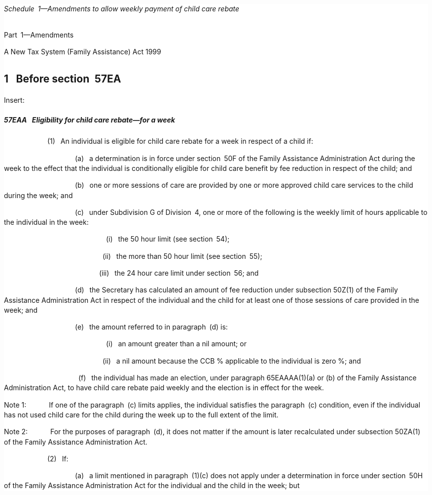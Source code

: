 ###### Schedule 1—Amendments to allow weekly payment of child care rebate

<h7 class="ActHead7">Part 1—Amendments</h7>

<h9 class="ActHead9">A New Tax System (Family Assistance) Act 1999</h9>

## 1  Before section 57EA

Insert:

##### <a id="57EAA"></a>57EAA  Eligibility for child care rebate—for a week

             (1)  An individual is eligible for child care rebate for a week in respect of a child if:

                     (a)  a determination is in force under section 50F of the Family Assistance Administration Act during the week to the effect that the individual is conditionally eligible for child care benefit by fee reduction in respect of the child; and

                     (b)  one or more sessions of care are provided by one or more approved child care services to the child during the week; and

                     (c)  under Subdivision G of Division 4, one or more of the following is the weekly limit of hours applicable to the individual in the week:

                              (i)  the 50 hour limit (see section 54);

                             (ii)  the more than 50 hour limit (see section 55);

                            (iii)  the 24 hour care limit under section 56; and

                     (d)  the Secretary has calculated an amount of fee reduction under subsection 50Z(1) of the Family Assistance Administration Act in respect of the individual and the child for at least one of those sessions of care provided in the week; and

                     (e)  the amount referred to in paragraph (d) is:

                              (i)  an amount greater than a nil amount; or

                             (ii)  a nil amount because the CCB % applicable to the individual is zero %; and

                      (f)  the individual has made an election, under paragraph 65EAAAA(1)(a) or (b) of the Family Assistance Administration Act, to have child care rebate paid weekly and the election is in effect for the week.

Note 1:       If one of the paragraph (c) limits applies, the individual satisfies the paragraph (c) condition, even if the individual has not used child care for the child during the week up to the full extent of the limit.

Note 2:       For the purposes of paragraph (d), it does not matter if the amount is later recalculated under subsection 50ZA(1) of the Family Assistance Administration Act.

             (2)  If:

                     (a)  a limit mentioned in paragraph (1)(c) does not apply under a determination in force under section 50H of the Family Assistance Administration Act for the individual and the child in the week; but
